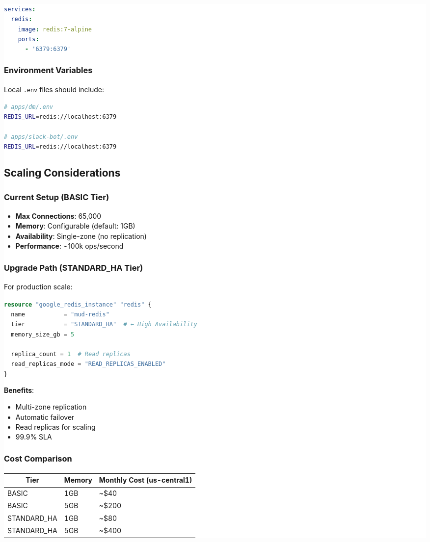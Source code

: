 ```yaml
services:
  redis:
    image: redis:7-alpine
    ports:
      - '6379:6379'
```

### Environment Variables

Local `.env` files should include:

```bash
# apps/dm/.env
REDIS_URL=redis://localhost:6379

# apps/slack-bot/.env
REDIS_URL=redis://localhost:6379
```

## Scaling Considerations

### Current Setup (BASIC Tier)

- **Max Connections**: 65,000
- **Memory**: Configurable (default: 1GB)
- **Availability**: Single-zone (no replication)
- **Performance**: ~100k ops/second

### Upgrade Path (STANDARD_HA Tier)

For production scale:

```terraform
resource "google_redis_instance" "redis" {
  name           = "mud-redis"
  tier           = "STANDARD_HA"  # ← High Availability
  memory_size_gb = 5

  replica_count = 1  # Read replicas
  read_replicas_mode = "READ_REPLICAS_ENABLED"
}
```

**Benefits**:

- Multi-zone replication
- Automatic failover
- Read replicas for scaling
- 99.9% SLA

### Cost Comparison

| Tier        | Memory | Monthly Cost (us-central1) |
| ----------- | ------ | -------------------------- |
| BASIC       | 1GB    | ~$40                       |
| BASIC       | 5GB    | ~$200                      |
| STANDARD_HA | 1GB    | ~$80                       |
| STANDARD_HA | 5GB    | ~$400                      |
